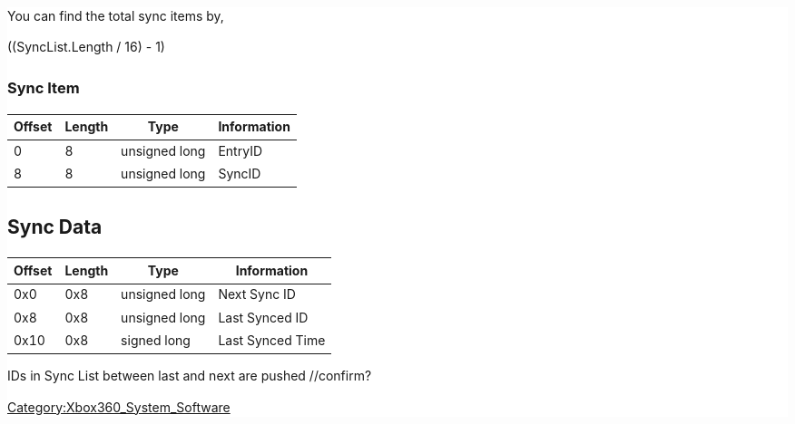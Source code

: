You can find the total sync items by,

((SyncList.Length / 16) - 1)

### Sync Item

| Offset | Length | Type          | Information |
| ------ | ------ | ------------- | ----------- |
| 0      | 8      | unsigned long | EntryID     |
| 8      | 8      | unsigned long | SyncID      |

## Sync Data

| Offset | Length | Type          | Information      |
| ------ | ------ | ------------- | ---------------- |
| 0x0    | 0x8    | unsigned long | Next Sync ID     |
| 0x8    | 0x8    | unsigned long | Last Synced ID   |
| 0x10   | 0x8    | signed long   | Last Synced Time |

IDs in Sync List between last and next are
pushed
//confirm?

[Category:Xbox360_System_Software](Category:Xbox360_System_Software "wikilink")